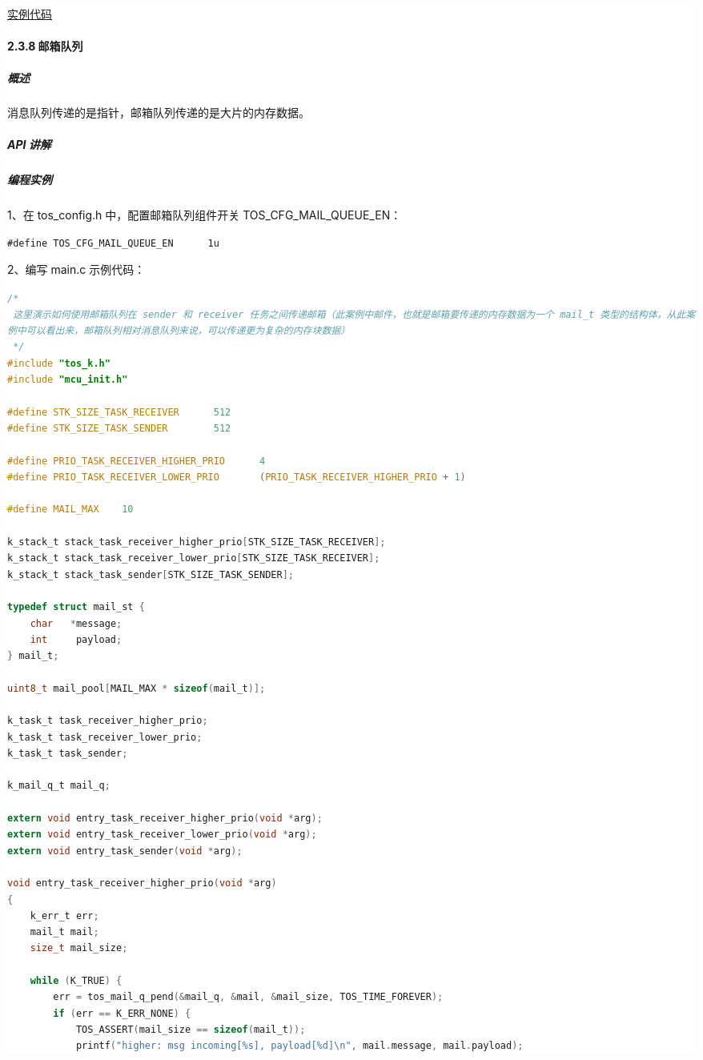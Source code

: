 [实例代码](code/2.3.7%20message%20queue/main.c)

#### 2.3.8 邮箱队列

##### 概述

消息队列传递的是指针，邮箱队列传递的是大片的内存数据。

##### API 讲解

##### 编程实例

1、在 tos_config.h 中，配置邮箱队列组件开关 TOS_CFG_MAIL_QUEUE_EN：

`#define TOS_CFG_MAIL_QUEUE_EN		1u`

2、编写 main.c 示例代码：

```c
/*
 这里演示如何使用邮箱队列在 sender 和 receiver 任务之间传递邮箱（此案例中邮件，也就是邮箱要传递的内存数据为一个 mail_t 类型的结构体，从此案例中可以看出来，邮箱队列相对消息队列来说，可以传递更为复杂的内存块数据）
 */
#include "tos_k.h"
#include "mcu_init.h"

#define STK_SIZE_TASK_RECEIVER      512
#define STK_SIZE_TASK_SENDER        512

#define PRIO_TASK_RECEIVER_HIGHER_PRIO      4
#define PRIO_TASK_RECEIVER_LOWER_PRIO       (PRIO_TASK_RECEIVER_HIGHER_PRIO + 1)

#define MAIL_MAX    10

k_stack_t stack_task_receiver_higher_prio[STK_SIZE_TASK_RECEIVER];
k_stack_t stack_task_receiver_lower_prio[STK_SIZE_TASK_RECEIVER];
k_stack_t stack_task_sender[STK_SIZE_TASK_SENDER];

typedef struct mail_st {
    char   *message;
    int     payload;
} mail_t;

uint8_t mail_pool[MAIL_MAX * sizeof(mail_t)];

k_task_t task_receiver_higher_prio;
k_task_t task_receiver_lower_prio;
k_task_t task_sender;

k_mail_q_t mail_q;

extern void entry_task_receiver_higher_prio(void *arg);
extern void entry_task_receiver_lower_prio(void *arg);
extern void entry_task_sender(void *arg);

void entry_task_receiver_higher_prio(void *arg)
{
    k_err_t err;
    mail_t mail;
    size_t mail_size;

    while (K_TRUE) {
        err = tos_mail_q_pend(&mail_q, &mail, &mail_size, TOS_TIME_FOREVER);
        if (err == K_ERR_NONE) {
            TOS_ASSERT(mail_size == sizeof(mail_t));
            printf("higher: msg incoming[%s], payload[%d]\n", mail.message, mail.payload);
```
